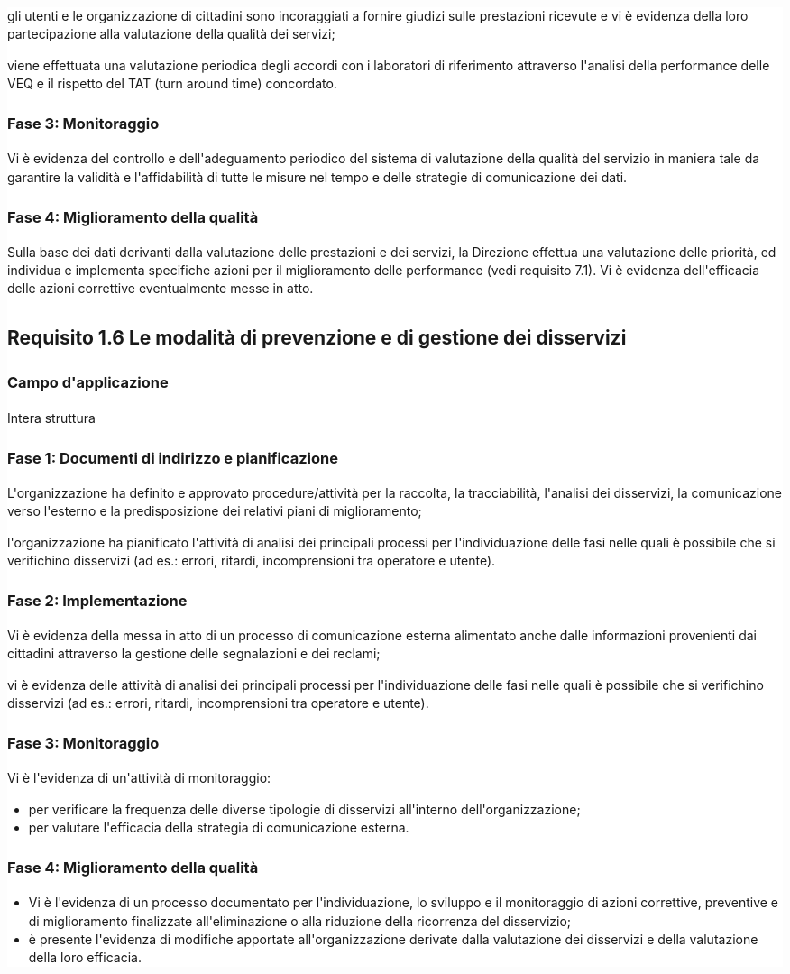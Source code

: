 gli utenti e le organizzazione di cittadini sono incoraggiati a fornire giudizi sulle prestazioni ricevute e vi è evidenza della loro partecipazione alla valutazione della qualità dei servizi;

viene effettuata una valutazione periodica degli accordi con i laboratori di riferimento attraverso l'analisi della performance delle VEQ e il rispetto del TAT (turn around time) concordato.

### Fase 3: Monitoraggio
Vi è evidenza del controllo e dell'adeguamento periodico del sistema di valutazione della qualità del servizio in maniera tale da garantire la validità e l'affidabilità di tutte le misure nel tempo e delle strategie di comunicazione dei dati.

### Fase 4: Miglioramento della qualità
Sulla base dei dati derivanti dalla valutazione delle prestazioni e dei servizi, la Direzione effettua una valutazione delle priorità, ed individua e implementa specifiche azioni per il miglioramento delle performance (vedi requisito 7.1). Vi è evidenza dell'efficacia delle azioni correttive eventualmente messe in atto.

## Requisito 1.6 Le modalità di prevenzione e di gestione dei disservizi
### Campo d'applicazione
Intera struttura

### Fase 1: Documenti di indirizzo e pianificazione
L'organizzazione ha definito e approvato procedure/attività per la raccolta, la tracciabilità, l'analisi dei disservizi, la comunicazione verso l'esterno e la predisposizione dei relativi piani di miglioramento;

l'organizzazione ha pianificato l'attività di analisi dei principali processi per l'individuazione delle fasi nelle quali è possibile che si verifichino disservizi (ad es.: errori, ritardi, incomprensioni tra operatore e utente).

### Fase 2: Implementazione
Vi è evidenza della messa in atto di un processo di comunicazione esterna alimentato anche dalle informazioni provenienti dai cittadini attraverso la gestione delle segnalazioni e dei reclami;

vi è evidenza delle attività di analisi dei principali processi per l'individuazione delle fasi nelle quali è possibile che si verifichino disservizi (ad es.: errori, ritardi, incomprensioni tra operatore e utente).

### Fase 3: Monitoraggio
Vi è l'evidenza di un'attività di monitoraggio:
- per verificare la frequenza delle diverse tipologie di disservizi all'interno dell'organizzazione;
- per valutare l'efficacia della strategia di comunicazione esterna.

### Fase 4: Miglioramento della qualità
- Vi è l'evidenza di un processo documentato per l'individuazione, lo sviluppo e il monitoraggio di azioni correttive, preventive e di miglioramento finalizzate all'eliminazione o alla riduzione della ricorrenza del disservizio;
- è presente l'evidenza di modifiche apportate all'organizzazione derivate dalla valutazione dei disservizi e della valutazione della loro efficacia.
